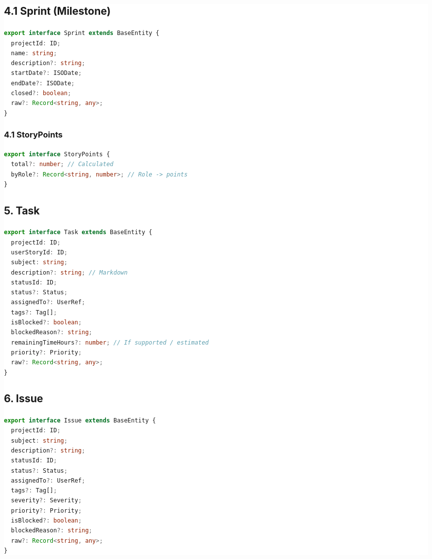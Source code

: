 ## 4.1 Sprint (Milestone)
```ts
export interface Sprint extends BaseEntity {
  projectId: ID;
  name: string;
  description?: string;
  startDate?: ISODate;
  endDate?: ISODate;
  closed?: boolean;
  raw?: Record<string, any>;
}
```

### 4.1 StoryPoints
```ts
export interface StoryPoints {
  total?: number; // Calculated
  byRole?: Record<string, number>; // Role -> points
}
```

## 5. Task
```ts
export interface Task extends BaseEntity {
  projectId: ID;
  userStoryId: ID;
  subject: string;
  description?: string; // Markdown
  statusId: ID;
  status?: Status;
  assignedTo?: UserRef;
  tags?: Tag[];
  isBlocked?: boolean;
  blockedReason?: string;
  remainingTimeHours?: number; // If supported / estimated
  priority?: Priority;
  raw?: Record<string, any>;
}
```

## 6. Issue
```ts
export interface Issue extends BaseEntity {
  projectId: ID;
  subject: string;
  description?: string;
  statusId: ID;
  status?: Status;
  assignedTo?: UserRef;
  tags?: Tag[];
  severity?: Severity;
  priority?: Priority;
  isBlocked?: boolean;
  blockedReason?: string;
  raw?: Record<string, any>;
}
```
